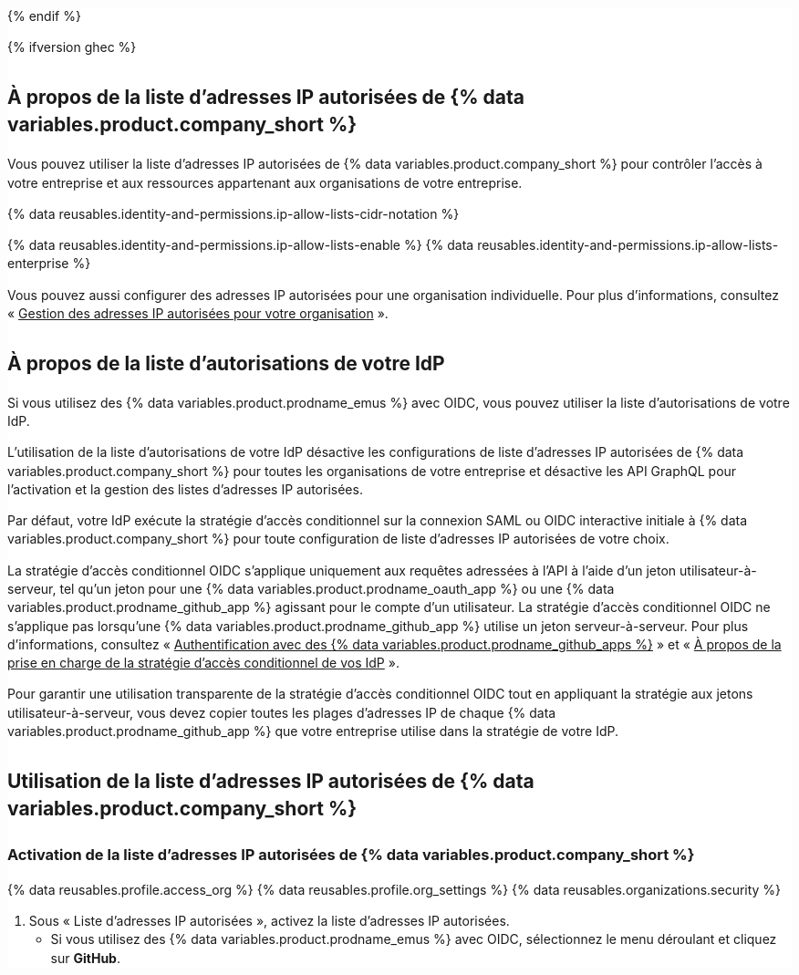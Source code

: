 {% endif %}

{% ifversion ghec %}

## À propos de la liste d’adresses IP autorisées de {% data variables.product.company_short %}

Vous pouvez utiliser la liste d’adresses IP autorisées de {% data variables.product.company_short %} pour contrôler l’accès à votre entreprise et aux ressources appartenant aux organisations de votre entreprise. 

{% data reusables.identity-and-permissions.ip-allow-lists-cidr-notation %} 

{% data reusables.identity-and-permissions.ip-allow-lists-enable %} {% data reusables.identity-and-permissions.ip-allow-lists-enterprise %} 

Vous pouvez aussi configurer des adresses IP autorisées pour une organisation individuelle. Pour plus d’informations, consultez « [Gestion des adresses IP autorisées pour votre organisation](/organizations/keeping-your-organization-secure/managing-allowed-ip-addresses-for-your-organization) ».

## À propos de la liste d’autorisations de votre IdP

Si vous utilisez des {% data variables.product.prodname_emus %} avec OIDC, vous pouvez utiliser la liste d’autorisations de votre IdP. 

L’utilisation de la liste d’autorisations de votre IdP désactive les configurations de liste d’adresses IP autorisées de {% data variables.product.company_short %} pour toutes les organisations de votre entreprise et désactive les API GraphQL pour l’activation et la gestion des listes d’adresses IP autorisées. 

Par défaut, votre IdP exécute la stratégie d’accès conditionnel sur la connexion SAML ou OIDC interactive initiale à {% data variables.product.company_short %} pour toute configuration de liste d’adresses IP autorisées de votre choix.

La stratégie d’accès conditionnel OIDC s’applique uniquement aux requêtes adressées à l’API à l’aide d’un jeton utilisateur-à-serveur, tel qu’un jeton pour une {% data variables.product.prodname_oauth_app %} ou une {% data variables.product.prodname_github_app %} agissant pour le compte d’un utilisateur. La stratégie d’accès conditionnel OIDC ne s’applique pas lorsqu’une {% data variables.product.prodname_github_app %} utilise un jeton serveur-à-serveur. Pour plus d’informations, consultez « [Authentification avec des {% data variables.product.prodname_github_apps %}](/developers/apps/building-github-apps/authenticating-with-github-apps#authenticating-as-an-installation) » et « [À propos de la prise en charge de la stratégie d’accès conditionnel de vos IdP](/enterprise-cloud@latest/admin/identity-and-access-management/using-enterprise-managed-users-for-iam/about-support-for-your-idps-conditional-access-policy#github-apps-and-oauth-apps) ».

Pour garantir une utilisation transparente de la stratégie d’accès conditionnel OIDC tout en appliquant la stratégie aux jetons utilisateur-à-serveur, vous devez copier toutes les plages d’adresses IP de chaque {% data variables.product.prodname_github_app %} que votre entreprise utilise dans la stratégie de votre IdP. 

## Utilisation de la liste d’adresses IP autorisées de {% data variables.product.company_short %}

### Activation de la liste d’adresses IP autorisées de {% data variables.product.company_short %}
{% data reusables.profile.access_org %} {% data reusables.profile.org_settings %} {% data reusables.organizations.security %}
1. Sous « Liste d’adresses IP autorisées », activez la liste d’adresses IP autorisées. 
   - Si vous utilisez des {% data variables.product.prodname_emus %} avec OIDC, sélectionnez le menu déroulant et cliquez sur **GitHub**.